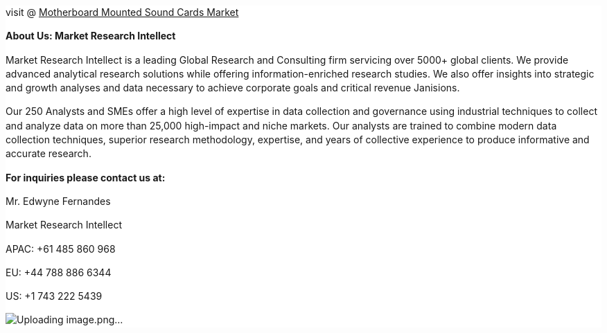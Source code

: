 visit&nbsp;@</strong>&nbsp;</span><span class="font-[700]"><a href="https://www.marketresearchintellect.com/product/global-motherboard-mounted-sound-cards-market-size-forecast/?utm_source=Linkedin&utm_medium=858" target="_blank" data-tracking-control-name="article-ssr-frontend-pulse_little-text-block" data-tracking-will-navigate="" data-test-link="">Motherboard Mounted Sound Cards Market</a></span></p><p><strong><span class="font-[700]">About Us: Market Research Intellect</span></strong></p><p><span class="">Market Research Intellect is a leading Global Research and Consulting firm servicing over 5000+ global clients. We provide advanced analytical research solutions while offering information-enriched research studies.&nbsp;</span>We also offer insights into strategic and growth analyses and data necessary to achieve corporate goals and critical revenue Janisions.</p><p><span class="">Our 250 Analysts and SMEs offer a high level of expertise in data collection and governance using industrial techniques to collect and analyze data on more than 25,000 high-impact and niche markets. Our analysts are trained to combine modern data collection techniques, superior research methodology, expertise, and years of collective experience to produce informative and accurate research.</span></p><p><strong>For inquiries please contact us at:</strong></p><p>Mr. Edwyne Fernandes</p><p>Market Research Intellect</p><p>APAC: +61 485 860 968</p><p>EU: +44 788 886 6344</p><p>US: +1 743 222 5439</p>
![Uploading image.png…]()
